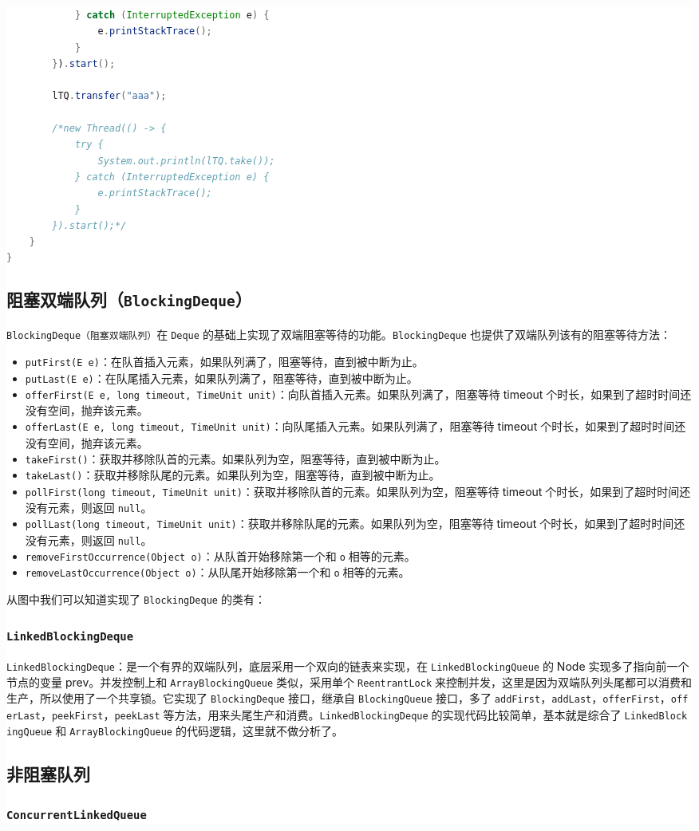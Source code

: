 ```java
            } catch (InterruptedException e) {
                e.printStackTrace();
            }
        }).start();

        lTQ.transfer("aaa");

        /*new Thread(() -> {
            try {
                System.out.println(lTQ.take());
            } catch (InterruptedException e) {
                e.printStackTrace();
            }
        }).start();*/
    }
}
```

## 阻塞双端队列（`BlockingDeque`）

`BlockingDeque（阻塞双端队列）`在 `Deque` 的基础上实现了双端阻塞等待的功能。`BlockingDeque` 也提供了双端队列该有的阻塞等待方法：

- `putFirst(E e)`：在队首插入元素，如果队列满了，阻塞等待，直到被中断为止。
- `putLast(E e)`：在队尾插入元素，如果队列满了，阻塞等待，直到被中断为止。
- `offerFirst(E e, long timeout, TimeUnit unit)`：向队首插入元素。如果队列满了，阻塞等待 timeout 个时长，如果到了超时时间还没有空间，抛弃该元素。
- `offerLast(E e, long timeout, TimeUnit unit)`：向队尾插入元素。如果队列满了，阻塞等待 timeout 个时长，如果到了超时时间还没有空间，抛弃该元素。
- `takeFirst()`：获取并移除队首的元素。如果队列为空，阻塞等待，直到被中断为止。
- `takeLast()`：获取并移除队尾的元素。如果队列为空，阻塞等待，直到被中断为止。
- `pollFirst(long timeout, TimeUnit unit)`：获取并移除队首的元素。如果队列为空，阻塞等待 timeout 个时长，如果到了超时时间还没有元素，则返回 `null`。
- `pollLast(long timeout, TimeUnit unit)`：获取并移除队尾的元素。如果队列为空，阻塞等待 timeout 个时长，如果到了超时时间还没有元素，则返回 `null`。
- `removeFirstOccurrence(Object o)`：从队首开始移除第一个和 `o` 相等的元素。
- `removeLastOccurrence(Object o)`：从队尾开始移除第一个和 `o` 相等的元素。

从图中我们可以知道实现了 `BlockingDeque` 的类有：

### **`LinkedBlockingDeque`**

`LinkedBlockingDeque`：是一个有界的双端队列，底层采用一个双向的链表来实现，在 `LinkedBlockingQueue` 的 Node 实现多了指向前一个节点的变量 prev。并发控制上和 `ArrayBlockingQueue` 类似，采用单个 `ReentrantLock` 来控制并发，这里是因为双端队列头尾都可以消费和生产，所以使用了一个共享锁。它实现了 `BlockingDeque` 接口，继承自 `BlockingQueue` 接口，多了 `addFirst`，`addLast`，`offerFirst`，`offerLast`，`peekFirst`，`peekLast` 等方法，用来头尾生产和消费。`LinkedBlockingDeque` 的实现代码比较简单，基本就是综合了 `LinkedBlockingQueue` 和 `ArrayBlockingQueue` 的代码逻辑，这里就不做分析了。


## 非阻塞队列
### **`ConcurrentLinkedQueue`**
